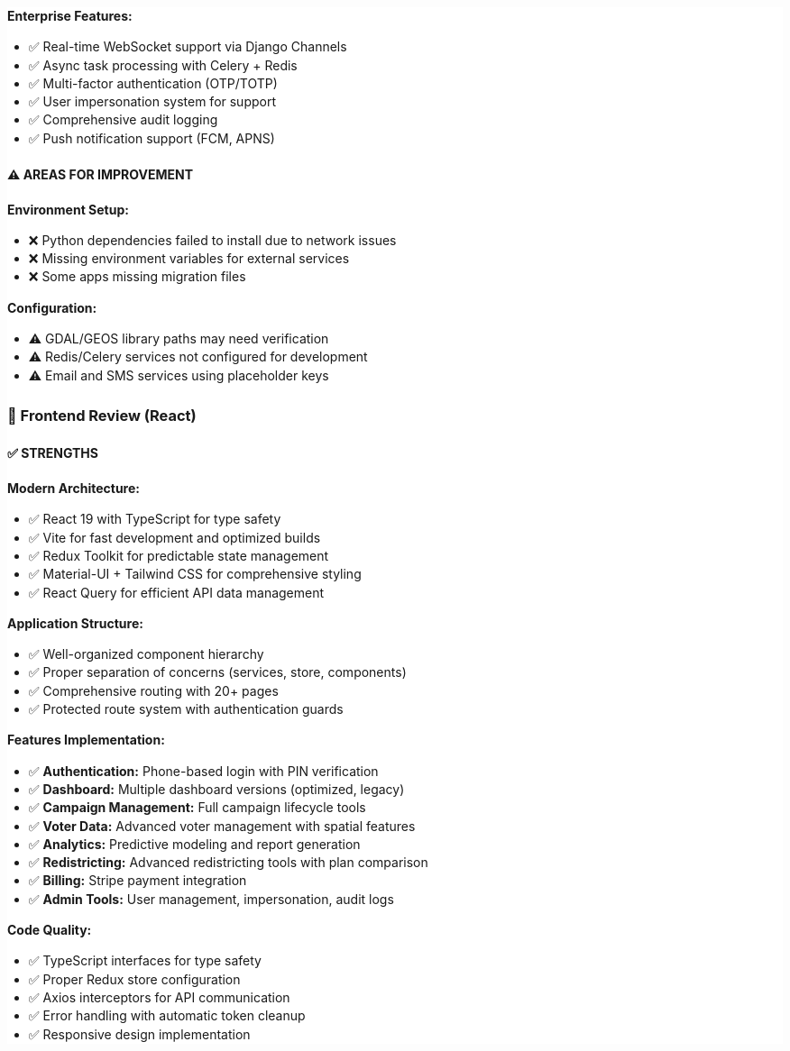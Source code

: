 **Enterprise Features:**
- ✅ Real-time WebSocket support via Django Channels
- ✅ Async task processing with Celery + Redis
- ✅ Multi-factor authentication (OTP/TOTP)
- ✅ User impersonation system for support
- ✅ Comprehensive audit logging
- ✅ Push notification support (FCM, APNS)

#### ⚠️ **AREAS FOR IMPROVEMENT**

**Environment Setup:**
- ❌ Python dependencies failed to install due to network issues
- ❌ Missing environment variables for external services
- ❌ Some apps missing migration files

**Configuration:**
- ⚠️ GDAL/GEOS library paths may need verification
- ⚠️ Redis/Celery services not configured for development
- ⚠️ Email and SMS services using placeholder keys

### 🎨 Frontend Review (React)

#### ✅ **STRENGTHS**

**Modern Architecture:**
- ✅ React 19 with TypeScript for type safety
- ✅ Vite for fast development and optimized builds
- ✅ Redux Toolkit for predictable state management
- ✅ Material-UI + Tailwind CSS for comprehensive styling
- ✅ React Query for efficient API data management

**Application Structure:**
- ✅ Well-organized component hierarchy
- ✅ Proper separation of concerns (services, store, components)
- ✅ Comprehensive routing with 20+ pages
- ✅ Protected route system with authentication guards

**Features Implementation:**
- ✅ **Authentication:** Phone-based login with PIN verification
- ✅ **Dashboard:** Multiple dashboard versions (optimized, legacy)
- ✅ **Campaign Management:** Full campaign lifecycle tools
- ✅ **Voter Data:** Advanced voter management with spatial features
- ✅ **Analytics:** Predictive modeling and report generation
- ✅ **Redistricting:** Advanced redistricting tools with plan comparison
- ✅ **Billing:** Stripe payment integration
- ✅ **Admin Tools:** User management, impersonation, audit logs

**Code Quality:**
- ✅ TypeScript interfaces for type safety
- ✅ Proper Redux store configuration
- ✅ Axios interceptors for API communication
- ✅ Error handling with automatic token cleanup
- ✅ Responsive design implementation
